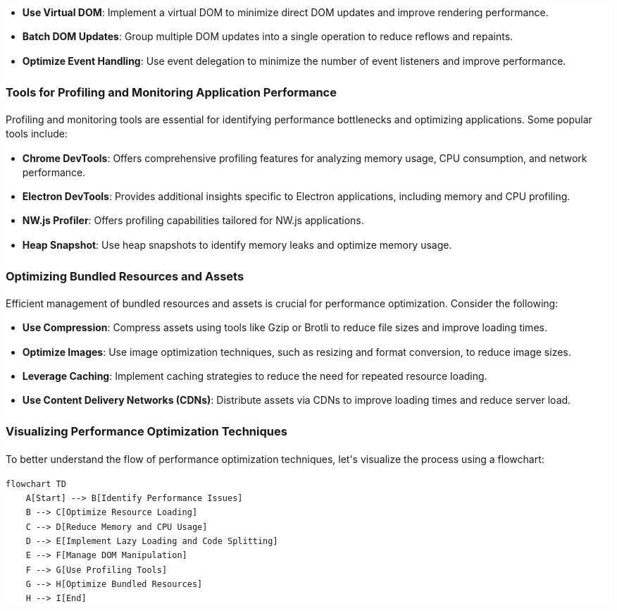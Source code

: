 - **Use Virtual DOM**: Implement a virtual DOM to minimize direct DOM updates and improve rendering performance.

- **Batch DOM Updates**: Group multiple DOM updates into a single operation to reduce reflows and repaints.

- **Optimize Event Handling**: Use event delegation to minimize the number of event listeners and improve performance.

### Tools for Profiling and Monitoring Application Performance

Profiling and monitoring tools are essential for identifying performance bottlenecks and optimizing applications. Some popular tools include:

- **Chrome DevTools**: Offers comprehensive profiling features for analyzing memory usage, CPU consumption, and network performance.

- **Electron DevTools**: Provides additional insights specific to Electron applications, including memory and CPU profiling.

- **NW.js Profiler**: Offers profiling capabilities tailored for NW.js applications.

- **Heap Snapshot**: Use heap snapshots to identify memory leaks and optimize memory usage.

### Optimizing Bundled Resources and Assets

Efficient management of bundled resources and assets is crucial for performance optimization. Consider the following:

- **Use Compression**: Compress assets using tools like Gzip or Brotli to reduce file sizes and improve loading times.

- **Optimize Images**: Use image optimization techniques, such as resizing and format conversion, to reduce image sizes.

- **Leverage Caching**: Implement caching strategies to reduce the need for repeated resource loading.

- **Use Content Delivery Networks (CDNs)**: Distribute assets via CDNs to improve loading times and reduce server load.

### Visualizing Performance Optimization Techniques

To better understand the flow of performance optimization techniques, let's visualize the process using a flowchart:

```mermaid
flowchart TD
    A[Start] --> B[Identify Performance Issues]
    B --> C[Optimize Resource Loading]
    C --> D[Reduce Memory and CPU Usage]
    D --> E[Implement Lazy Loading and Code Splitting]
    E --> F[Manage DOM Manipulation]
    F --> G[Use Profiling Tools]
    G --> H[Optimize Bundled Resources]
    H --> I[End]
```
